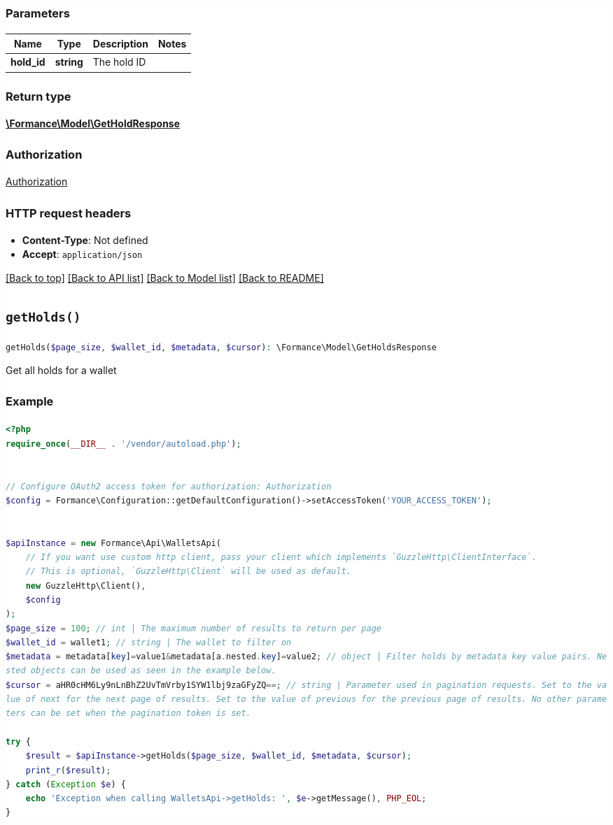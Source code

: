### Parameters

| Name | Type | Description  | Notes |
| ------------- | ------------- | ------------- | ------------- |
| **hold_id** | **string**| The hold ID | |

### Return type

[**\Formance\Model\GetHoldResponse**](../Model/GetHoldResponse.md)

### Authorization

[Authorization](../../README.md#Authorization)

### HTTP request headers

- **Content-Type**: Not defined
- **Accept**: `application/json`

[[Back to top]](#) [[Back to API list]](../../README.md#endpoints)
[[Back to Model list]](../../README.md#models)
[[Back to README]](../../README.md)

## `getHolds()`

```php
getHolds($page_size, $wallet_id, $metadata, $cursor): \Formance\Model\GetHoldsResponse
```

Get all holds for a wallet

### Example

```php
<?php
require_once(__DIR__ . '/vendor/autoload.php');


// Configure OAuth2 access token for authorization: Authorization
$config = Formance\Configuration::getDefaultConfiguration()->setAccessToken('YOUR_ACCESS_TOKEN');


$apiInstance = new Formance\Api\WalletsApi(
    // If you want use custom http client, pass your client which implements `GuzzleHttp\ClientInterface`.
    // This is optional, `GuzzleHttp\Client` will be used as default.
    new GuzzleHttp\Client(),
    $config
);
$page_size = 100; // int | The maximum number of results to return per page
$wallet_id = wallet1; // string | The wallet to filter on
$metadata = metadata[key]=value1&metadata[a.nested.key]=value2; // object | Filter holds by metadata key value pairs. Nested objects can be used as seen in the example below.
$cursor = aHR0cHM6Ly9nLnBhZ2UvTmVrby1SYW1lbj9zaGFyZQ==; // string | Parameter used in pagination requests. Set to the value of next for the next page of results. Set to the value of previous for the previous page of results. No other parameters can be set when the pagination token is set.

try {
    $result = $apiInstance->getHolds($page_size, $wallet_id, $metadata, $cursor);
    print_r($result);
} catch (Exception $e) {
    echo 'Exception when calling WalletsApi->getHolds: ', $e->getMessage(), PHP_EOL;
}
```
